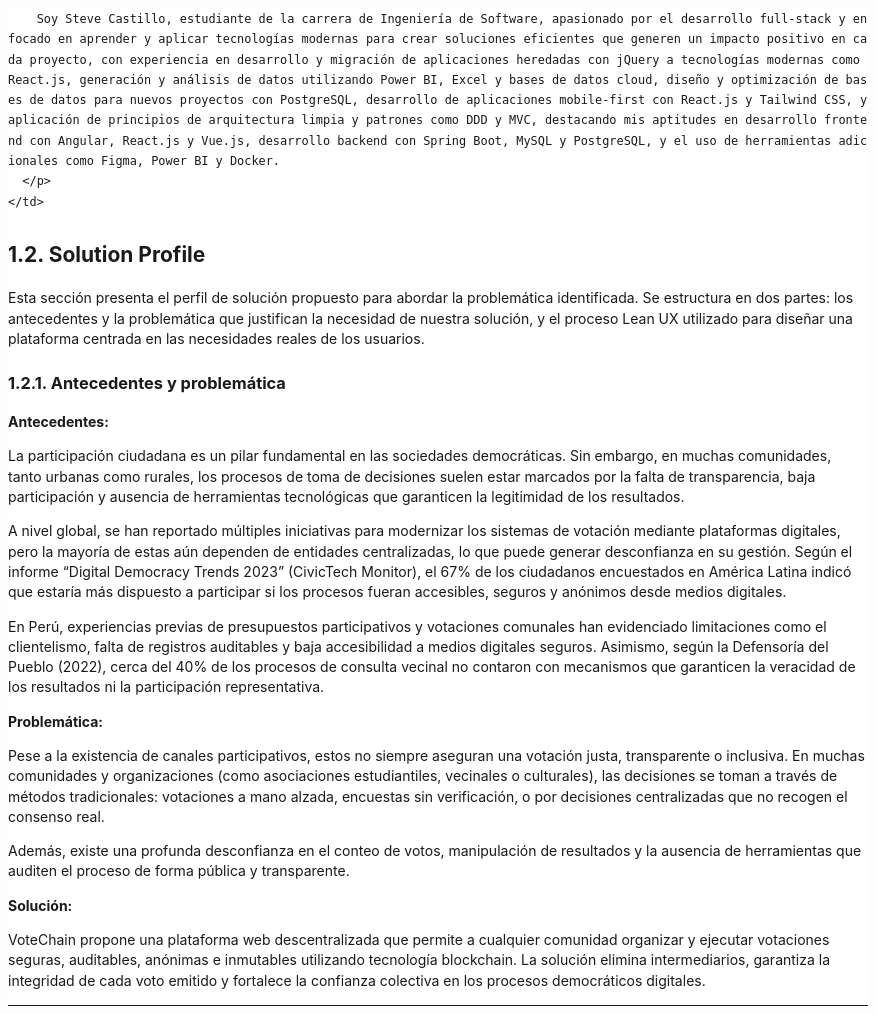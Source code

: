         Soy Steve Castillo, estudiante de la carrera de Ingeniería de Software, apasionado por el desarrollo full-stack y enfocado en aprender y aplicar tecnologías modernas para crear soluciones eficientes que generen un impacto positivo en cada proyecto, con experiencia en desarrollo y migración de aplicaciones heredadas con jQuery a tecnologías modernas como React.js, generación y análisis de datos utilizando Power BI, Excel y bases de datos cloud, diseño y optimización de bases de datos para nuevos proyectos con PostgreSQL, desarrollo de aplicaciones mobile-first con React.js y Tailwind CSS, y aplicación de principios de arquitectura limpia y patrones como DDD y MVC, destacando mis aptitudes en desarrollo frontend con Angular, React.js y Vue.js, desarrollo backend con Spring Boot, MySQL y PostgreSQL, y el uso de herramientas adicionales como Figma, Power BI y Docker.
      </p>
    </td>
  </tr>
</table>

## 1.2. Solution Profile

Esta sección presenta el perfil de solución propuesto para abordar la problemática identificada. Se estructura en dos partes: los antecedentes y la problemática que justifican la necesidad de nuestra solución, y el proceso Lean UX utilizado para diseñar una plataforma centrada en las necesidades reales de los usuarios.

### 1.2.1. Antecedentes y problemática

**Antecedentes:**

La participación ciudadana es un pilar fundamental en las sociedades democráticas. Sin embargo, en muchas comunidades, tanto urbanas como rurales, los procesos de toma de decisiones suelen estar marcados por la falta de transparencia, baja participación y ausencia de herramientas tecnológicas que garanticen la legitimidad de los resultados.

A nivel global, se han reportado múltiples iniciativas para modernizar los sistemas de votación mediante plataformas digitales, pero la mayoría de estas aún dependen de entidades centralizadas, lo que puede generar desconfianza en su gestión. Según el informe “Digital Democracy Trends 2023” (CivicTech Monitor), el 67% de los ciudadanos encuestados en América Latina indicó que estaría más dispuesto a participar si los procesos fueran accesibles, seguros y anónimos desde medios digitales.

En Perú, experiencias previas de presupuestos participativos y votaciones comunales han evidenciado limitaciones como el clientelismo, falta de registros auditables y baja accesibilidad a medios digitales seguros. Asimismo, según la Defensoría del Pueblo (2022), cerca del 40% de los procesos de consulta vecinal no contaron con mecanismos que garanticen la veracidad de los resultados ni la participación representativa.

**Problemática:**

Pese a la existencia de canales participativos, estos no siempre aseguran una votación justa, transparente o inclusiva. En muchas comunidades y organizaciones (como asociaciones estudiantiles, vecinales o culturales), las decisiones se toman a través de métodos tradicionales: votaciones a mano alzada, encuestas sin verificación, o por decisiones centralizadas que no recogen el consenso real.

Además, existe una profunda desconfianza en el conteo de votos, manipulación de resultados y la ausencia de herramientas que auditen el proceso de forma pública y transparente.

**Solución:**

VoteChain propone una plataforma web descentralizada que permite a cualquier comunidad organizar y ejecutar votaciones seguras, auditables, anónimas e inmutables utilizando tecnología blockchain. La solución elimina intermediarios, garantiza la integridad de cada voto emitido y fortalece la confianza colectiva en los procesos democráticos digitales.

---
